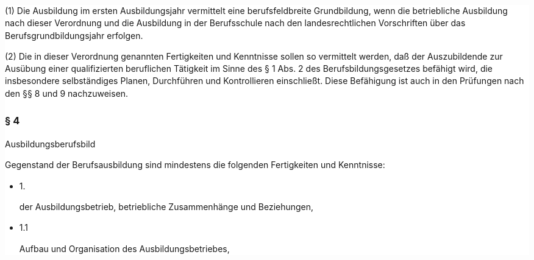 <div class="jnhtml">

<div>

<div class="jurAbsatz">

(1) Die Ausbildung im ersten Ausbildungsjahr vermittelt eine
berufsfeldbreite Grundbildung, wenn die betriebliche Ausbildung nach
dieser Verordnung und die Ausbildung in der Berufsschule nach den
landesrechtlichen Vorschriften über das Berufsgrundbildungsjahr
erfolgen.

</div>

<div class="jurAbsatz">

(2) Die in dieser Verordnung genannten Fertigkeiten und Kenntnisse
sollen so vermittelt werden, daß der Auszubildende zur Ausübung einer
qualifizierten beruflichen Tätigkeit im Sinne des § 1 Abs. 2 des
Berufsbildungsgesetzes befähigt wird, die insbesondere selbständiges
Planen, Durchführen und Kontrollieren einschließt. Diese Befähigung ist
auch in den Prüfungen nach den §§ 8 und 9 nachzuweisen.

</div>

</div>

</div>

</div>

<span id="BJNR016800995BJNE000500000.html"></span>

### § 4  
Ausbildungsberufsbild

<div>

<div class="jnhtml">

<div>

<div class="jurAbsatz">

Gegenstand der Berufsausbildung sind mindestens die folgenden
Fertigkeiten und Kenntnisse:

  - 1\.
    
    <div style="">
    
    der Ausbildungsbetrieb, betriebliche Zusammenhänge und Beziehungen,
    
    </div>

  - 1.1
    
    <div style="">
    
    Aufbau und Organisation des Ausbildungsbetriebes,
    
    </div>
